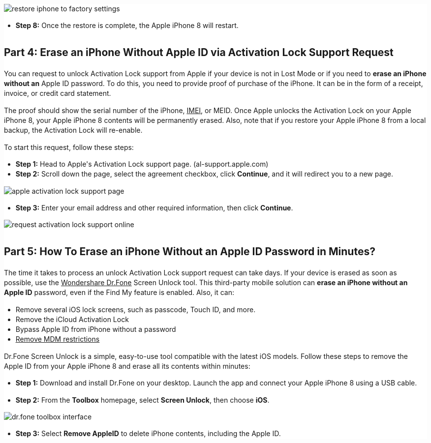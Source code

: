 ![restore iphone to factory settings](https://images.wondershare.com/drfone/article/2023/11/erase-an-iphone-without-apple-id-10.jpg)

- **Step 8:** Once the restore is complete, the Apple iPhone 8 will restart.

## Part 4: Erase an iPhone Without Apple ID via Activation Lock Support Request

You can request to unlock Activation Lock support from Apple if your device is not in Lost Mode or if you need to **erase an iPhone without an** Apple ID password. To do this, you need to provide proof of purchase of the iPhone. It can be in the form of a receipt, invoice, or credit card statement.

The proof should show the serial number of the iPhone, [<u>IMEI</u>](https://drfone.wondershare.com/unlock/unlock-phone-free-with-imei-number.html), or MEID. Once Apple unlocks the Activation Lock on your Apple iPhone 8, your Apple iPhone 8 contents will be permanently erased. Also, note that if you restore your Apple iPhone 8 from a local backup, the Activation Lock will re-enable.

To start this request, follow these steps:

- **Step 1:** Head to Apple's Activation Lock support page. (al-support.apple.com)
- **Step 2:** Scroll down the page, select the agreement checkbox, click **Continue**, and it will redirect you to a new page.

![apple activation lock support page](https://images.wondershare.com/drfone/article/2023/11/erase-an-iphone-without-apple-id-11.jpg)

- **Step 3:** Enter your email address and other required information, then click **Continue**.

![request activation lock support online](https://images.wondershare.com/drfone/article/2023/11/erase-an-iphone-without-apple-id-12.jpg)

## Part 5: How To Erase an iPhone Without an Apple ID Password in Minutes?

The time it takes to process an unlock Activation Lock support request can take days. If your device is erased as soon as possible, use the [<u>Wondershare Dr.Fone</u>](https://tools.techidaily.com/wondershare/drfone/drfone-toolkit/) Screen Unlock tool. This third-party mobile solution can **erase an iPhone without an Apple ID** password, even if the Find My feature is enabled. Also, it can:

- Remove several iOS lock screens, such as passcode, Touch ID, and more.
- Remove the iCloud Activation Lock
- Bypass Apple ID from iPhone without a password
- [<u>Remove MDM restrictions</u>](https://drfone.wondershare.com/unlock/apple-mdm.html)

Dr.Fone Screen Unlock is a simple, easy-to-use tool compatible with the latest iOS models. Follow these steps to remove the Apple ID from your Apple iPhone 8 and erase all its contents within minutes:

- **Step 1:** Download and install Dr.Fone on your desktop. Launch the app and connect your Apple iPhone 8 using a USB cable.


- **Step 2:** From the **Toolbox** homepage, select **Screen Unlock**, then choose **iOS**.

![dr.fone toolbox interface](https://images.wondershare.com/drfone/guide/drfone-home.png)

- **Step 3:** Select **Remove AppleID** to delete iPhone contents, including the Apple ID.
